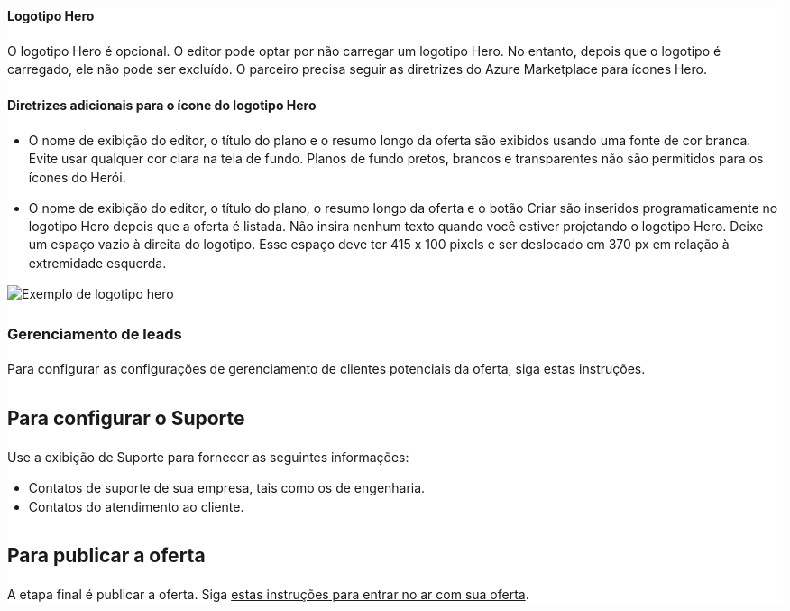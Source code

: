 #### <a name="hero-logo"></a>Logotipo Hero

O logotipo Hero é opcional. O editor pode optar por não carregar um logotipo Hero. No entanto, depois que o logotipo é carregado, ele não pode ser excluído. O parceiro precisa seguir as diretrizes do Azure Marketplace para ícones Hero.

#### <a name="guidelines-for-the-hero-logo-icon"></a>Diretrizes adicionais para o ícone do logotipo Hero

-   O nome de exibição do editor, o título do plano e o resumo longo da oferta são exibidos usando uma fonte de cor branca. Evite usar qualquer cor clara na tela de fundo. Planos de fundo pretos, brancos e transparentes não são permitidos para os ícones do Herói.

-   O nome de exibição do editor, o título do plano, o resumo longo da oferta e o botão Criar são inseridos programaticamente no logotipo Hero depois que a oferta é listada. Não insira nenhum texto quando você estiver projetando o logotipo Hero. Deixe um espaço vazio à direita do logotipo. Esse espaço deve ter 415 x 100 pixels e ser deslocado em 370 px em relação à extremidade esquerda.

![Exemplo de logotipo hero](./media/cloud-partner-portal-publish-virtual-machine/publishvm14.png)

### <a name="lead-management"></a>Gerenciamento de leads

Para configurar as configurações de gerenciamento de clientes potenciais da oferta, siga [estas instruções](./cloud-partner-portal-get-customer-leads.md).

## <a name="to-configure-support"></a>Para configurar o Suporte

Use a exibição de Suporte para fornecer as seguintes informações:

- Contatos de suporte de sua empresa, tais como os de engenharia.
- Contatos do atendimento ao cliente.

## <a name="to-publish-the-offer"></a>Para publicar a oferta

A etapa final é publicar a oferta. Siga [estas instruções para entrar no ar com sua oferta](./cloud-partner-portal-make-offer-live-on-azure-marketplace.md).
